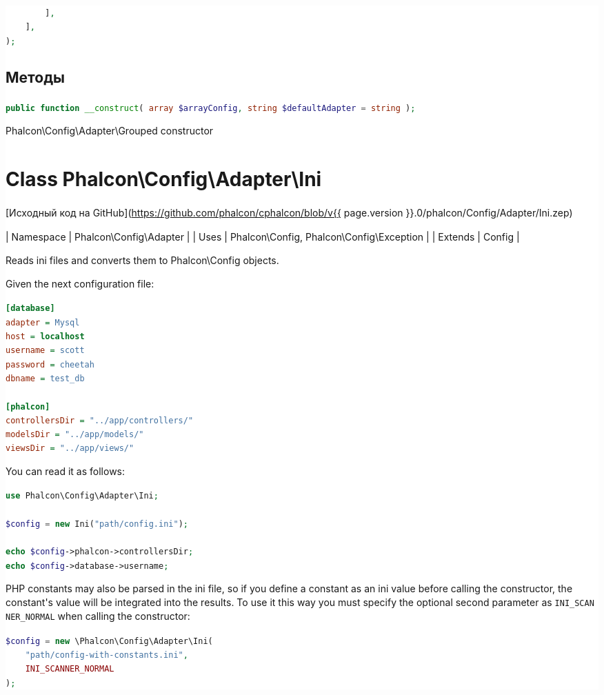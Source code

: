 ```php
        ],
    ],
);
```

## Методы

```php
public function __construct( array $arrayConfig, string $defaultAdapter = string );
```

Phalcon\Config\Adapter\Grouped constructor

<h1 id="config-adapter-ini">Class Phalcon\Config\Adapter\Ini</h1>

[Исходный код на GitHub](https://github.com/phalcon/cphalcon/blob/v{{ page.version }}.0/phalcon/Config/Adapter/Ini.zep)

| Namespace | Phalcon\Config\Adapter | | Uses | Phalcon\Config, Phalcon\Config\Exception | | Extends | Config |

Reads ini files and converts them to Phalcon\Config objects.

Given the next configuration file:

```ini
[database]
adapter = Mysql
host = localhost
username = scott
password = cheetah
dbname = test_db

[phalcon]
controllersDir = "../app/controllers/"
modelsDir = "../app/models/"
viewsDir = "../app/views/"
```

You can read it as follows:

```php
use Phalcon\Config\Adapter\Ini;

$config = new Ini("path/config.ini");

echo $config->phalcon->controllersDir;
echo $config->database->username;
```

PHP constants may also be parsed in the ini file, so if you define a constant as an ini value before calling the constructor, the constant's value will be integrated into the results. To use it this way you must specify the optional second parameter as `INI_SCANNER_NORMAL` when calling the constructor:

```php
$config = new \Phalcon\Config\Adapter\Ini(
    "path/config-with-constants.ini",
    INI_SCANNER_NORMAL
);
```
